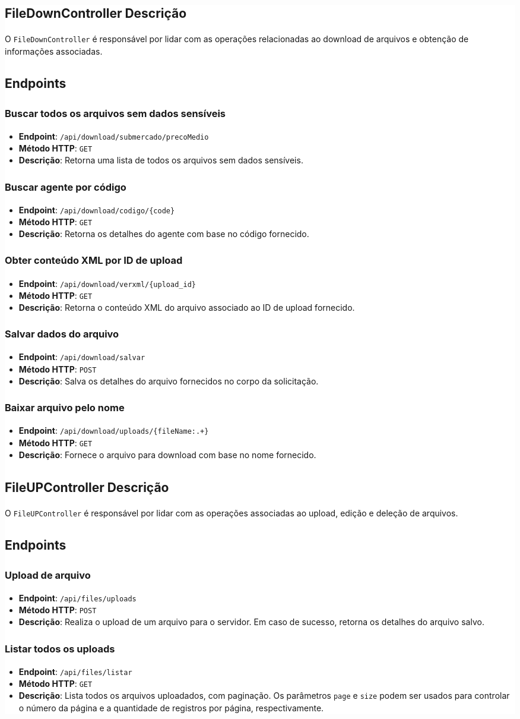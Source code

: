 
## FileDownController Descrição

O `FileDownController` é responsável por lidar com as operações relacionadas ao download de arquivos e obtenção de informações associadas.

## Endpoints

### **Buscar todos os arquivos sem dados sensíveis**
- **Endpoint**: `/api/download/submercado/precoMedio`
- **Método HTTP**: `GET`
- **Descrição**: Retorna uma lista de todos os arquivos sem dados sensíveis.

### **Buscar agente por código**
- **Endpoint**: `/api/download/codigo/{code}`
- **Método HTTP**: `GET`
- **Descrição**: Retorna os detalhes do agente com base no código fornecido.

### **Obter conteúdo XML por ID de upload**
- **Endpoint**: `/api/download/verxml/{upload_id}`
- **Método HTTP**: `GET`
- **Descrição**: Retorna o conteúdo XML do arquivo associado ao ID de upload fornecido.

### **Salvar dados do arquivo**
- **Endpoint**: `/api/download/salvar`
- **Método HTTP**: `POST`
- **Descrição**: Salva os detalhes do arquivo fornecidos no corpo da solicitação.

### **Baixar arquivo pelo nome**
- **Endpoint**: `/api/download/uploads/{fileName:.+}`
- **Método HTTP**: `GET`
- **Descrição**: Fornece o arquivo para download com base no nome fornecido.


## FileUPController Descrição

O `FileUPController` é responsável por lidar com as operações associadas ao upload, edição e deleção de arquivos.

## Endpoints

### **Upload de arquivo**
- **Endpoint**: `/api/files/uploads`
- **Método HTTP**: `POST`
- **Descrição**: Realiza o upload de um arquivo para o servidor. Em caso de sucesso, retorna os detalhes do arquivo salvo.

### **Listar todos os uploads**
- **Endpoint**: `/api/files/listar`
- **Método HTTP**: `GET`
- **Descrição**: Lista todos os arquivos uploadados, com paginação. Os parâmetros `page` e `size` podem ser usados para controlar o número da página e a quantidade de registros por página, respectivamente.

